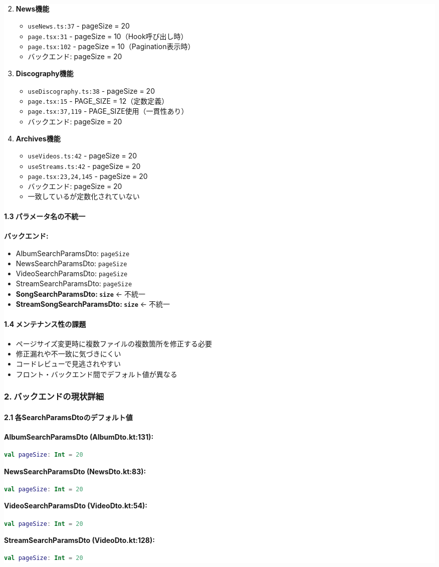 2. **News機能**
   - `useNews.ts:37` - pageSize = 20
   - `page.tsx:31` - pageSize = 10（Hook呼び出し時）
   - `page.tsx:102` - pageSize = 10（Pagination表示時）
   - バックエンド: pageSize = 20

3. **Discography機能**
   - `useDiscography.ts:38` - pageSize = 20
   - `page.tsx:15` - PAGE_SIZE = 12（定数定義）
   - `page.tsx:37,119` - PAGE_SIZE使用（一貫性あり）
   - バックエンド: pageSize = 20

4. **Archives機能**
   - `useVideos.ts:42` - pageSize = 20
   - `useStreams.ts:42` - pageSize = 20
   - `page.tsx:23,24,145` - pageSize = 20
   - バックエンド: pageSize = 20
   - 一致しているが定数化されていない

#### 1.3 パラメータ名の不統一

**バックエンド:**
- AlbumSearchParamsDto: `pageSize`
- NewsSearchParamsDto: `pageSize`
- VideoSearchParamsDto: `pageSize`
- StreamSearchParamsDto: `pageSize`
- **SongSearchParamsDto: `size`** ← 不統一
- **StreamSongSearchParamsDto: `size`** ← 不統一

#### 1.4 メンテナンス性の課題
- ページサイズ変更時に複数ファイルの複数箇所を修正する必要
- 修正漏れや不一致に気づきにくい
- コードレビューで見逃されやすい
- フロント・バックエンド間でデフォルト値が異なる

### 2. バックエンドの現状詳細

#### 2.1 各SearchParamsDtoのデフォルト値

**AlbumSearchParamsDto (AlbumDto.kt:131):**
```kotlin
val pageSize: Int = 20
```

**NewsSearchParamsDto (NewsDto.kt:83):**
```kotlin
val pageSize: Int = 20
```

**VideoSearchParamsDto (VideoDto.kt:54):**
```kotlin
val pageSize: Int = 20
```

**StreamSearchParamsDto (VideoDto.kt:128):**
```kotlin
val pageSize: Int = 20
```
